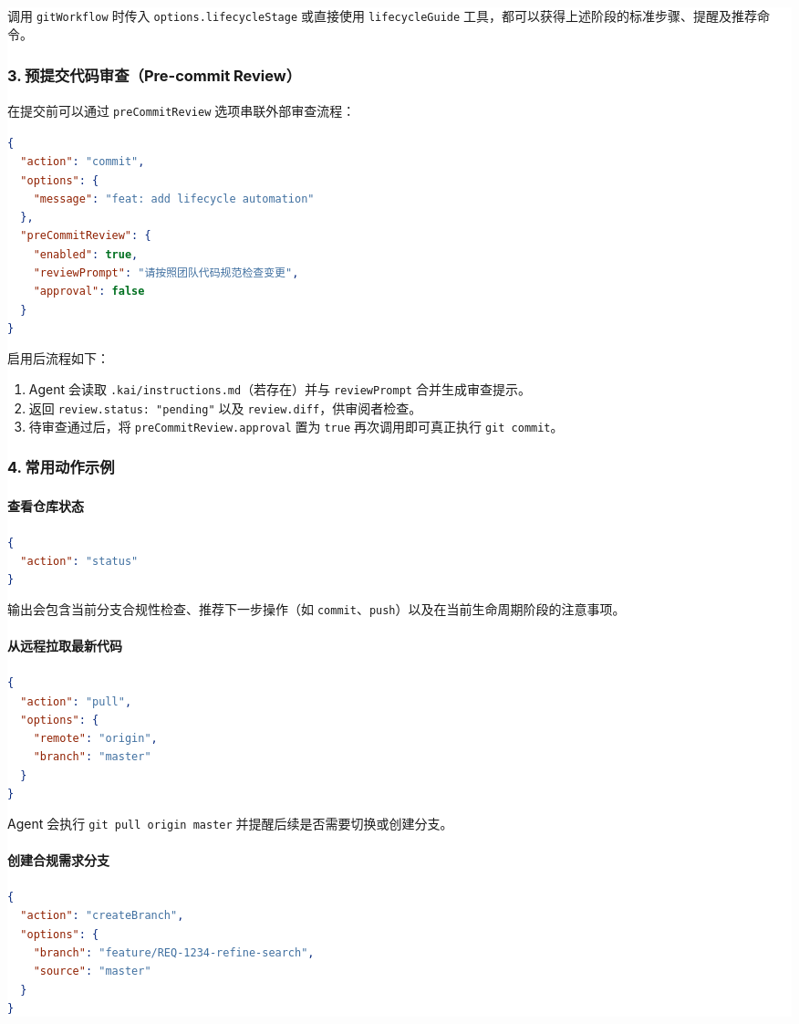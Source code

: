 调用 `gitWorkflow` 时传入 `options.lifecycleStage` 或直接使用 `lifecycleGuide` 工具，都可以获得上述阶段的标准步骤、提醒及推荐命令。

### 3. 预提交代码审查（Pre-commit Review）

在提交前可以通过 `preCommitReview` 选项串联外部审查流程：

```json
{
  "action": "commit",
  "options": {
    "message": "feat: add lifecycle automation"
  },
  "preCommitReview": {
    "enabled": true,
    "reviewPrompt": "请按照团队代码规范检查变更",
    "approval": false
  }
}
```

启用后流程如下：

1. Agent 会读取 `.kai/instructions.md`（若存在）并与 `reviewPrompt` 合并生成审查提示。
2. 返回 `review.status: "pending"` 以及 `review.diff`，供审阅者检查。
3. 待审查通过后，将 `preCommitReview.approval` 置为 `true` 再次调用即可真正执行 `git commit`。

### 4. 常用动作示例

#### 查看仓库状态

```json
{
  "action": "status"
}
```

输出会包含当前分支合规性检查、推荐下一步操作（如 `commit`、`push`）以及在当前生命周期阶段的注意事项。

#### 从远程拉取最新代码

```json
{
  "action": "pull",
  "options": {
    "remote": "origin",
    "branch": "master"
  }
}
```

Agent 会执行 `git pull origin master` 并提醒后续是否需要切换或创建分支。

#### 创建合规需求分支

```json
{
  "action": "createBranch",
  "options": {
    "branch": "feature/REQ-1234-refine-search",
    "source": "master"
  }
}
```

